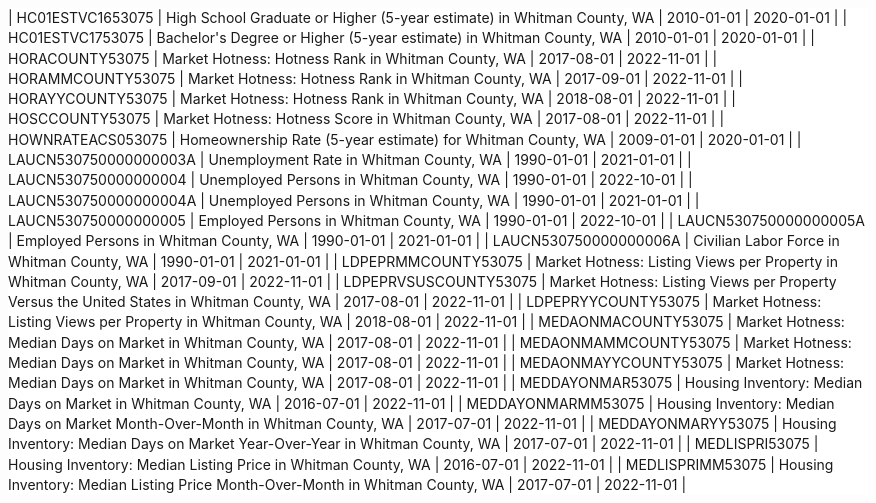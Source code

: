 | HC01ESTVC1653075          | High School Graduate or Higher (5-year estimate) in Whitman County, WA                                                                                                      | 2010-01-01          | 2020-01-01        |
| HC01ESTVC1753075          | Bachelor's Degree or Higher (5-year estimate) in Whitman County, WA                                                                                                         | 2010-01-01          | 2020-01-01        |
| HORACOUNTY53075           | Market Hotness: Hotness Rank in Whitman County, WA                                                                                                                          | 2017-08-01          | 2022-11-01        |
| HORAMMCOUNTY53075         | Market Hotness: Hotness Rank in Whitman County, WA                                                                                                                          | 2017-09-01          | 2022-11-01        |
| HORAYYCOUNTY53075         | Market Hotness: Hotness Rank in Whitman County, WA                                                                                                                          | 2018-08-01          | 2022-11-01        |
| HOSCCOUNTY53075           | Market Hotness: Hotness Score in Whitman County, WA                                                                                                                         | 2017-08-01          | 2022-11-01        |
| HOWNRATEACS053075         | Homeownership Rate (5-year estimate) for Whitman County, WA                                                                                                                 | 2009-01-01          | 2020-01-01        |
| LAUCN530750000000003A     | Unemployment Rate in Whitman County, WA                                                                                                                                     | 1990-01-01          | 2021-01-01        |
| LAUCN530750000000004      | Unemployed Persons in Whitman County, WA                                                                                                                                    | 1990-01-01          | 2022-10-01        |
| LAUCN530750000000004A     | Unemployed Persons in Whitman County, WA                                                                                                                                    | 1990-01-01          | 2021-01-01        |
| LAUCN530750000000005      | Employed Persons in Whitman County, WA                                                                                                                                      | 1990-01-01          | 2022-10-01        |
| LAUCN530750000000005A     | Employed Persons in Whitman County, WA                                                                                                                                      | 1990-01-01          | 2021-01-01        |
| LAUCN530750000000006A     | Civilian Labor Force in Whitman County, WA                                                                                                                                  | 1990-01-01          | 2021-01-01        |
| LDPEPRMMCOUNTY53075       | Market Hotness: Listing Views per Property in Whitman County, WA                                                                                                            | 2017-09-01          | 2022-11-01        |
| LDPEPRVSUSCOUNTY53075     | Market Hotness: Listing Views per Property Versus the United States in Whitman County, WA                                                                                   | 2017-08-01          | 2022-11-01        |
| LDPEPRYYCOUNTY53075       | Market Hotness: Listing Views per Property in Whitman County, WA                                                                                                            | 2018-08-01          | 2022-11-01        |
| MEDAONMACOUNTY53075       | Market Hotness: Median Days on Market in Whitman County, WA                                                                                                                 | 2017-08-01          | 2022-11-01        |
| MEDAONMAMMCOUNTY53075     | Market Hotness: Median Days on Market in Whitman County, WA                                                                                                                 | 2017-08-01          | 2022-11-01        |
| MEDAONMAYYCOUNTY53075     | Market Hotness: Median Days on Market in Whitman County, WA                                                                                                                 | 2017-08-01          | 2022-11-01        |
| MEDDAYONMAR53075          | Housing Inventory: Median Days on Market in Whitman County, WA                                                                                                              | 2016-07-01          | 2022-11-01        |
| MEDDAYONMARMM53075        | Housing Inventory: Median Days on Market Month-Over-Month in Whitman County, WA                                                                                             | 2017-07-01          | 2022-11-01        |
| MEDDAYONMARYY53075        | Housing Inventory: Median Days on Market Year-Over-Year in Whitman County, WA                                                                                               | 2017-07-01          | 2022-11-01        |
| MEDLISPRI53075            | Housing Inventory: Median Listing Price in Whitman County, WA                                                                                                               | 2016-07-01          | 2022-11-01        |
| MEDLISPRIMM53075          | Housing Inventory: Median Listing Price Month-Over-Month in Whitman County, WA                                                                                              | 2017-07-01          | 2022-11-01        |